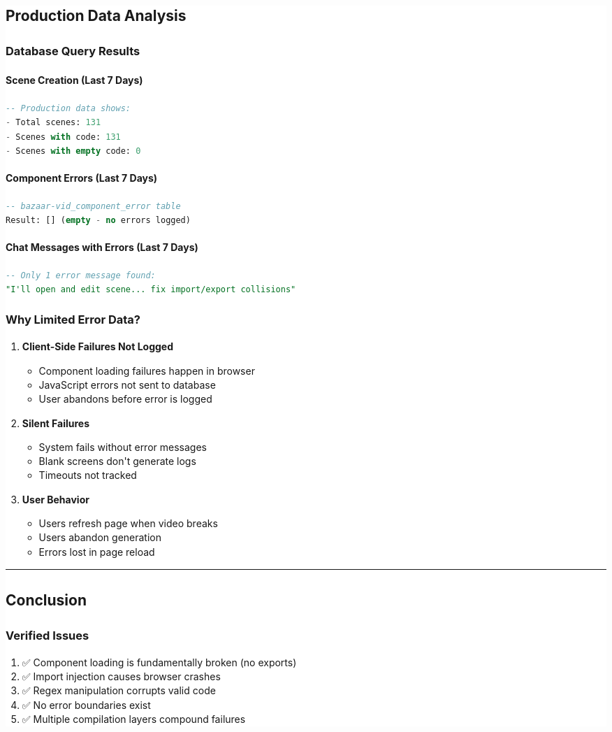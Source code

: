 
## Production Data Analysis

### Database Query Results

#### Scene Creation (Last 7 Days)
```sql
-- Production data shows:
- Total scenes: 131
- Scenes with code: 131  
- Scenes with empty code: 0
```

#### Component Errors (Last 7 Days)
```sql
-- bazaar-vid_component_error table
Result: [] (empty - no errors logged)
```

#### Chat Messages with Errors (Last 7 Days)
```sql
-- Only 1 error message found:
"I'll open and edit scene... fix import/export collisions"
```

### Why Limited Error Data?

1. **Client-Side Failures Not Logged**
   - Component loading failures happen in browser
   - JavaScript errors not sent to database
   - User abandons before error is logged

2. **Silent Failures**
   - System fails without error messages
   - Blank screens don't generate logs
   - Timeouts not tracked

3. **User Behavior**
   - Users refresh page when video breaks
   - Users abandon generation
   - Errors lost in page reload

---

## Conclusion

### Verified Issues
1. ✅ Component loading is fundamentally broken (no exports)
2. ✅ Import injection causes browser crashes
3. ✅ Regex manipulation corrupts valid code
4. ✅ No error boundaries exist
5. ✅ Multiple compilation layers compound failures
